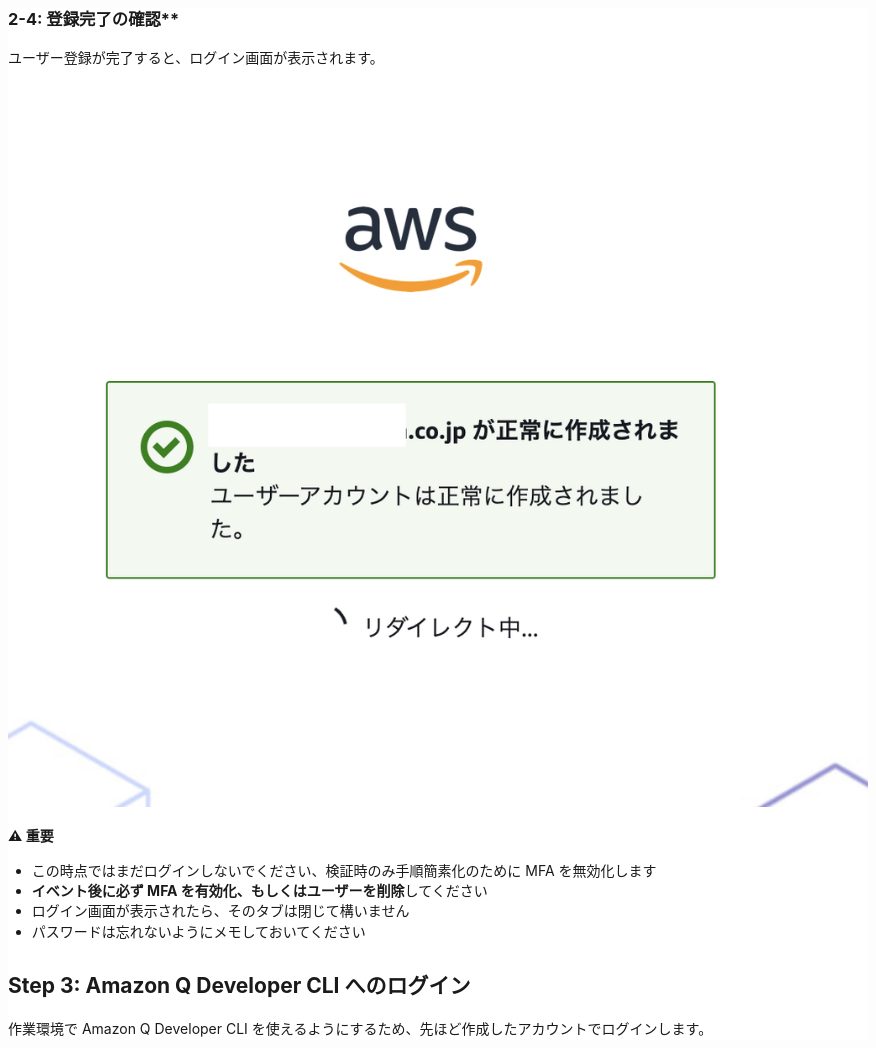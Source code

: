 ### 2-4: 登録完了の確認**
   
ユーザー登録が完了すると、ログイン画面が表示されます。

![登録完了](figs/create-user-success-signup.png)

**⚠️ 重要**
- この時点ではまだログインしないでください、検証時のみ手順簡素化のために MFA を無効化します
- **イベント後に必ず MFA を有効化、もしくはユーザーを削除**してください
- ログイン画面が表示されたら、そのタブは閉じて構いません
- パスワードは忘れないようにメモしておいてください

## Step 3: Amazon Q Developer CLI へのログイン

作業環境で Amazon Q Developer CLI を使えるようにするため、先ほど作成したアカウントでログインします。

